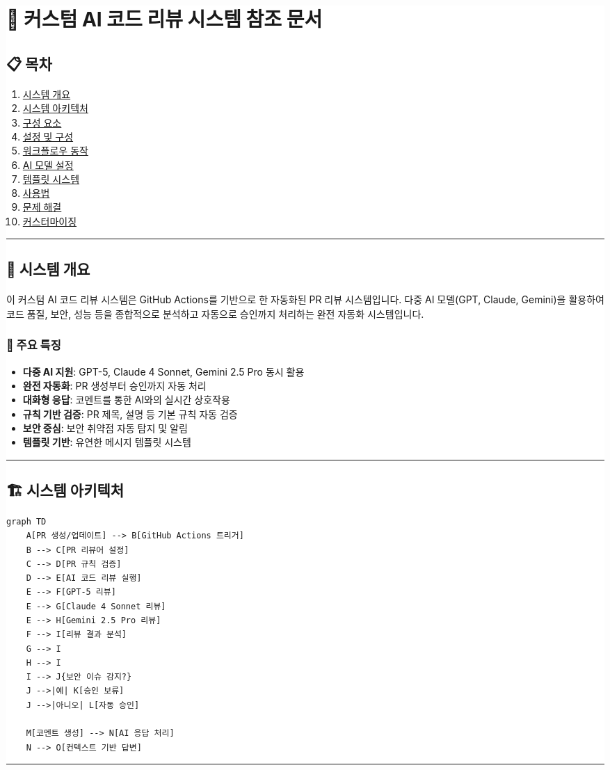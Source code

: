# 🤖 커스텀 AI 코드 리뷰 시스템 참조 문서

## 📋 목차
1. [시스템 개요](#-시스템-개요)
2. [시스템 아키텍처](#-시스템-아키텍처)
3. [구성 요소](#-구성-요소)
4. [설정 및 구성](#-설정-및-구성)
5. [워크플로우 동작](#-워크플로우-동작)
6. [AI 모델 설정](#-ai-모델-설정)
7. [템플릿 시스템](#-템플릿-시스템)
8. [사용법](#-사용법)
9. [문제 해결](#-문제-해결)
10. [커스터마이징](#-커스터마이징)

---

## 🎯 시스템 개요

이 커스텀 AI 코드 리뷰 시스템은 GitHub Actions를 기반으로 한 자동화된 PR 리뷰 시스템입니다. 다중 AI 모델(GPT, Claude, Gemini)을 활용하여 코드 품질, 보안, 성능 등을 종합적으로 분석하고 자동으로 승인까지 처리하는 완전 자동화 시스템입니다.

### 🌟 주요 특징
- **다중 AI 지원**: GPT-5, Claude 4 Sonnet, Gemini 2.5 Pro 동시 활용
- **완전 자동화**: PR 생성부터 승인까지 자동 처리
- **대화형 응답**: 코멘트를 통한 AI와의 실시간 상호작용
- **규칙 기반 검증**: PR 제목, 설명 등 기본 규칙 자동 검증
- **보안 중심**: 보안 취약점 자동 탐지 및 알림
- **템플릿 기반**: 유연한 메시지 템플릿 시스템

---

## 🏗️ 시스템 아키텍처

```mermaid
graph TD
    A[PR 생성/업데이트] --> B[GitHub Actions 트리거]
    B --> C[PR 리뷰어 설정]
    C --> D[PR 규칙 검증]
    D --> E[AI 코드 리뷰 실행]
    E --> F[GPT-5 리뷰]
    E --> G[Claude 4 Sonnet 리뷰]
    E --> H[Gemini 2.5 Pro 리뷰]
    F --> I[리뷰 결과 분석]
    G --> I
    H --> I
    I --> J{보안 이슈 감지?}
    J -->|예| K[승인 보류]
    J -->|아니오| L[자동 승인]
    
    M[코멘트 생성] --> N[AI 응답 처리]
    N --> O[컨텍스트 기반 답변]
```

---